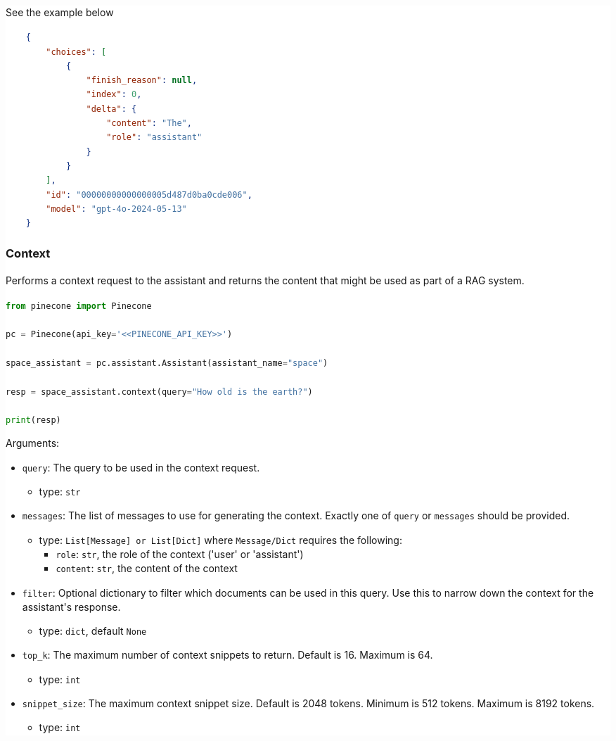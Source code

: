 See the example below
```json
    {
        "choices": [
            {
                "finish_reason": null,
                "index": 0,
                "delta": {
                    "content": "The",
                    "role": "assistant"
                }
            }
        ],
        "id": "00000000000000005d487d0ba0cde006",
        "model": "gpt-4o-2024-05-13"
    }
```


### Context
Performs a context request to the assistant and returns the content that might be used as part of a RAG system.
```python
from pinecone import Pinecone

pc = Pinecone(api_key='<<PINECONE_API_KEY>>')

space_assistant = pc.assistant.Assistant(assistant_name="space")

resp = space_assistant.context(query="How old is the earth?")

print(resp)
```

Arguments:
- `query`: The query to be used in the context request.
    - type: `str`

- `messages`: The list of messages to use for generating the context. Exactly one of `query` or `messages` should be provided.
    - type: `List[Message] or List[Dict]` where `Message/Dict` requires the following:
        - `role`: `str`, the role of the context ('user' or 'assistant')
        - `content`: `str`, the content of the context

- `filter`: Optional dictionary to filter which documents can be used in this query. Use this to narrow down the context for the assistant's response.
    - type: `dict`, default `None`

- `top_k`: The maximum number of context snippets to return. Default is 16. Maximum is 64.
    - type: `int`

- `snippet_size`: The maximum context snippet size. Default is 2048 tokens. Minimum is 512 tokens. Maximum is 8192 tokens.
    - type: `int`

